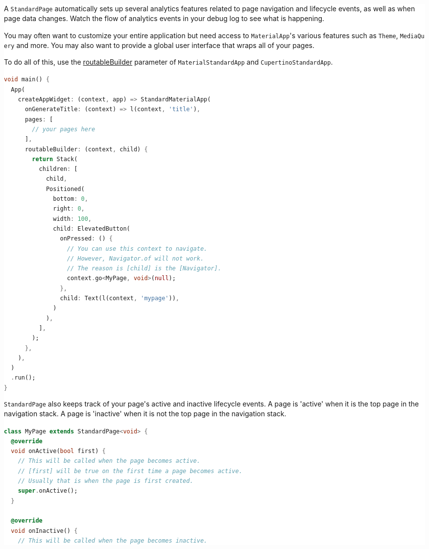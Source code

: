 ```dart
```

A `StandardPage` automatically sets up several analytics features related to page navigation and lifecycle events, as well as when page data changes. Watch the flow of analytics events in your debug log to see what is happening.

You may often want to customize your entire application but need access to `MaterialApp`'s various features such as `Theme`, `MediaQuery` and more. You may also want to provide a global user interface that wraps all of your pages.

To do all of this, use the [routableBuilder](https://pub.dev/documentation/patapata_core/latest/patapata_widgets/StandardMaterialApp/routableBuilder.html) parameter of `MaterialStandardApp` and `CupertinoStandardApp`.

```dart
void main() {
  App(
    createAppWidget: (context, app) => StandardMaterialApp(
      onGenerateTitle: (context) => l(context, 'title'),
      pages: [
        // your pages here
      ],
      routableBuilder: (context, child) {
        return Stack(
          children: [
            child,
            Positioned(
              bottom: 0,
              right: 0,
              width: 100,
              child: ElevatedButton(
                onPressed: () {
                  // You can use this context to navigate.
                  // However, Navigator.of will not work.
                  // The reason is [child] is the [Navigator].
                  context.go<MyPage, void>(null);
                },
                child: Text(l(context, 'mypage')),
              )
            ),
          ],
        );
      },
    ),
  )
  .run();
}
```

`StandardPage` also keeps track of your page's active and inactive lifecycle events.
A page is 'active' when it is the top page in the navigation stack. A page is 'inactive' when it is not the top page in the navigation stack.
  
```dart
class MyPage extends StandardPage<void> {
  @override
  void onActive(bool first) {
    // This will be called when the page becomes active.
    // [first] will be true on the first time a page becomes active.
    // Usually that is when the page is first created.
    super.onActive();
  }

  @override
  void onInactive() {
    // This will be called when the page becomes inactive.
```
